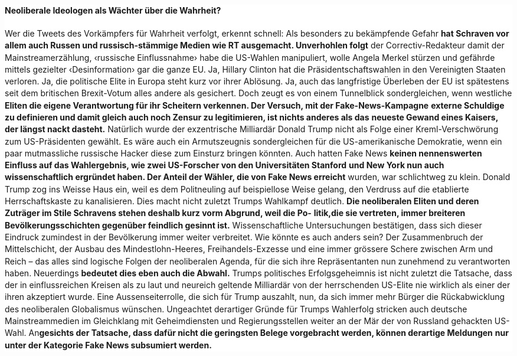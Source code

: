 #### Neoliberale Ideologen als Wächter über die Wahrheit?
Wer die Tweets des Vorkämpfers für Wahrheit verfolgt, erkennt schnell: Als besonders zu bekämpfende Gefahr
**hat Schraven vor allem auch Russen und russisch-stämmige Medien wie RT ausgemacht. Unverhohlen folgt**
der Correctiv-Redakteur damit der Mainstreamerzählung, ‹russische Einflussnahme› habe die US-Wahlen
manipuliert, wolle Angela Merkel stürzen und gefährde mittels gezielter ‹Desinformation› gar die ganze EU.
Ja, Hillary Clinton hat die Präsidentschaftswahlen in den Vereinigten Staaten verloren. Ja, die politische Elite in
Europa steht kurz vor ihrer Ablösung. Ja, auch das langfristige Überleben der EU ist spätestens seit dem britischen
Brexit-Votum alles andere als gesichert. Doch zeugt es von einem Tunnelblick sondergleichen, wenn westliche
**Eliten die eigene Verantwortung für ihr Scheitern verkennen. Der Versuch, mit der Fake-News-Kampagne**
**externe Schuldige zu definieren und damit gleich auch noch Zensur zu legitimieren, ist nichts anderes als das**
**neueste Gewand eines Kaisers, der längst nackt dasteht.**
Natürlich wurde der exzentrische Milliardär Donald Trump nicht als Folge einer Kreml-Verschwörung zum
US-Präsidenten gewählt. Es wäre auch ein Armutszeugnis sondergleichen für die US-amerikanische Demokratie,
wenn ein paar mutmassliche russische Hacker diese zum Einsturz bringen könnten. Auch hatten Fake News
**keinen nennenswerten Einfluss auf das Wahlergebnis, wie zwei US-Forscher von den Universitäten Stanford**
**und New York nun auch wissenschaftlich ergründet haben. Der Anteil der Wähler, die von Fake News erreicht**
wurden, war schlichtweg zu klein.
Donald Trump zog ins Weisse Haus ein, weil es dem Politneuling auf beispiellose Weise gelang, den Verdruss
auf die etablierte Herrschaftskaste zu kanalisieren. Dies macht nicht zuletzt Trumps Wahlkampf deutlich.
**Die neoliberalen Eliten und deren Zuträger im Stile Schravens stehen deshalb kurz vorm Abgrund, weil die Po-**
**litik,die sie vertreten, immer breiteren Bevölkerungsschichten gegenüber feindlich gesinnt ist.** Wissenschaftliche
Untersuchungen bestätigen, dass sich dieser Eindruck zumindest in der Bevölkerung immer weiter verbreitet.
Wie könnte es auch anders sein? Der Zusammenbruch der Mittelschicht, der Ausbau des Mindestlohn-Heeres,
Freihandels-Exzesse und eine immer grössere Schere zwischen Arm und Reich – das alles sind logische Folgen
der neoliberalen Agenda, für die sich ihre Repräsentanten nun zunehmend zu verantworten haben. Neuerdings
**bedeutet dies eben auch die Abwahl.**
Trumps politisches Erfolgsgeheimnis ist nicht zuletzt die Tatsache, dass der in einflussreichen Kreisen als zu laut
und neureich geltende Milliardär von der herrschenden US-Elite nie wirklich als einer der ihren akzeptiert wurde.
Eine Aussenseiterrolle, die sich für Trump auszahlt, nun, da sich immer mehr Bürger die Rückabwicklung des
neoliberalen Globalismus wünschen.
Ungeachtet derartiger Gründe für Trumps Wahlerfolg stricken auch deutsche Mainstreammedien im Gleichklang mit Geheimdiensten und Regierungsstellen weiter an der Mär der von Russland gehackten US-Wahl. An**gesichts der Tatsache, dass dafür nicht die geringsten Belege vorgebracht werden, können derartige Meldungen**
**nur unter der Kategorie Fake News subsumiert werden.**
